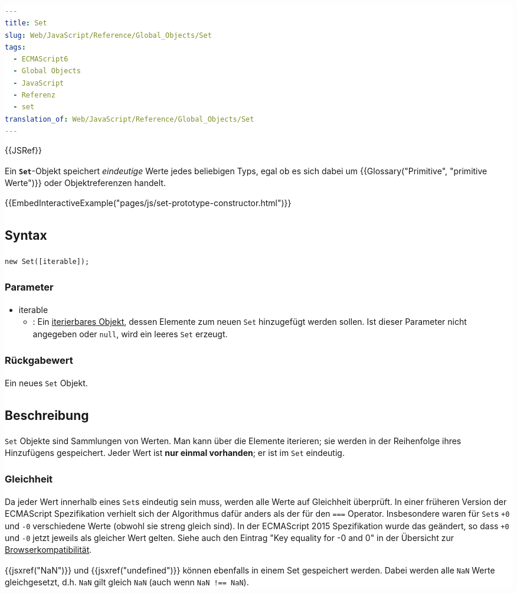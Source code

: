 ```yaml
---
title: Set
slug: Web/JavaScript/Reference/Global_Objects/Set
tags:
  - ECMAScript6
  - Global Objects
  - JavaScript
  - Referenz
  - set
translation_of: Web/JavaScript/Reference/Global_Objects/Set
---
```

{{JSRef}}

Ein **`Set`**-Objekt speichert _eindeutige_ Werte jedes beliebigen Typs, egal ob es sich dabei um {{Glossary("Primitive", "primitive Werte")}} oder Objektreferenzen handelt.

{{EmbedInteractiveExample("pages/js/set-prototype-constructor.html")}}

## Syntax

    new Set([iterable]);

### Parameter

- iterable
  - : Ein [iterierbares Objekt](/de/docs/Web/JavaScript/Reference/Statements/for...of), dessen Elemente zum neuen `Set` hinzugefügt werden sollen.
    Ist dieser Parameter nicht angegeben oder `null`, wird ein leeres `Set` erzeugt.

### Rückgabewert

Ein neues `Set` Objekt.

## Beschreibung

`Set` Objekte sind Sammlungen von Werten. Man kann über die Elemente iterieren; sie werden in der Reihenfolge ihres Hinzufügens gespeichert. Jeder Wert ist **nur einmal vorhanden**; er ist im `Set` eindeutig.

### Gleichheit

Da jeder Wert innerhalb eines `Set`s eindeutig sein muss, werden alle Werte auf Gleichheit überprüft. In einer früheren Version der ECMAScript Spezifikation verhielt sich der Algorithmus dafür anders als der für den `===` Operator. Insbesondere waren für `Set`s `+0` und `-0` verschiedene Werte (obwohl sie streng gleich sind). In der ECMAScript 2015 Spezifikation wurde das geändert, so dass `+0` und `-0` jetzt jeweils als gleicher Wert gelten. Siehe auch den Eintrag "Key equality for -0 and 0" in der Übersicht zur [Browserkompatibilität](#browserkompatibilität).

{{jsxref("NaN")}} und {{jsxref("undefined")}} können ebenfalls in einem Set gespeichert werden. Dabei werden alle `NaN` Werte gleichgesetzt, d.h. `NaN` gilt gleich `NaN` (auch wenn `NaN !== NaN`).
